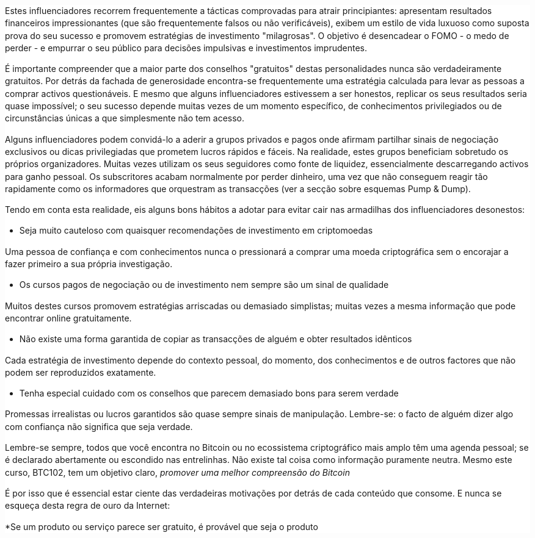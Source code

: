 
Estes influenciadores recorrem frequentemente a tácticas comprovadas para atrair principiantes: apresentam resultados financeiros impressionantes (que são frequentemente falsos ou não verificáveis), exibem um estilo de vida luxuoso como suposta prova do seu sucesso e promovem estratégias de investimento "milagrosas". O objetivo é desencadear o FOMO - o medo de perder - e empurrar o seu público para decisões impulsivas e investimentos imprudentes.


É importante compreender que a maior parte dos conselhos "gratuitos" destas personalidades nunca são verdadeiramente gratuitos. Por detrás da fachada de generosidade encontra-se frequentemente uma estratégia calculada para levar as pessoas a comprar activos questionáveis. E mesmo que alguns influenciadores estivessem a ser honestos, replicar os seus resultados seria quase impossível; o seu sucesso depende muitas vezes de um momento específico, de conhecimentos privilegiados ou de circunstâncias únicas a que simplesmente não tem acesso.


Alguns influenciadores podem convidá-lo a aderir a grupos privados e pagos onde afirmam partilhar sinais de negociação exclusivos ou dicas privilegiadas que prometem lucros rápidos e fáceis. Na realidade, estes grupos beneficiam sobretudo os próprios organizadores. Muitas vezes utilizam os seus seguidores como fonte de liquidez, essencialmente descarregando activos para ganho pessoal. Os subscritores acabam normalmente por perder dinheiro, uma vez que não conseguem reagir tão rapidamente como os informadores que orquestram as transacções (ver a secção sobre esquemas Pump & Dump).


Tendo em conta esta realidade, eis alguns bons hábitos a adotar para evitar cair nas armadilhas dos influenciadores desonestos:



- Seja muito cauteloso com quaisquer recomendações de investimento em criptomoedas

Uma pessoa de confiança e com conhecimentos nunca o pressionará a comprar uma moeda criptográfica sem o encorajar a fazer primeiro a sua própria investigação.


- Os cursos pagos de negociação ou de investimento nem sempre são um sinal de qualidade

Muitos destes cursos promovem estratégias arriscadas ou demasiado simplistas; muitas vezes a mesma informação que pode encontrar online gratuitamente.


- Não existe uma forma garantida de copiar as transacções de alguém e obter resultados idênticos

Cada estratégia de investimento depende do contexto pessoal, do momento, dos conhecimentos e de outros factores que não podem ser reproduzidos exatamente.


- Tenha especial cuidado com os conselhos que parecem demasiado bons para serem verdade

Promessas irrealistas ou lucros garantidos são quase sempre sinais de manipulação. Lembre-se: o facto de alguém dizer algo com confiança não significa que seja verdade.


Lembre-se sempre, todos que você encontra no Bitcoin ou no ecossistema criptográfico mais amplo têm uma agenda pessoal; se é declarado abertamente ou escondido nas entrelinhas. Não existe tal coisa como informação puramente neutra. Mesmo este curso, BTC102, tem um objetivo claro, *promover uma melhor compreensão do Bitcoin*

É por isso que é essencial estar ciente das verdadeiras motivações por detrás de cada conteúdo que consome. E nunca se esqueça desta regra de ouro da Internet:

*Se um produto ou serviço parece ser gratuito, é provável que seja o produto
